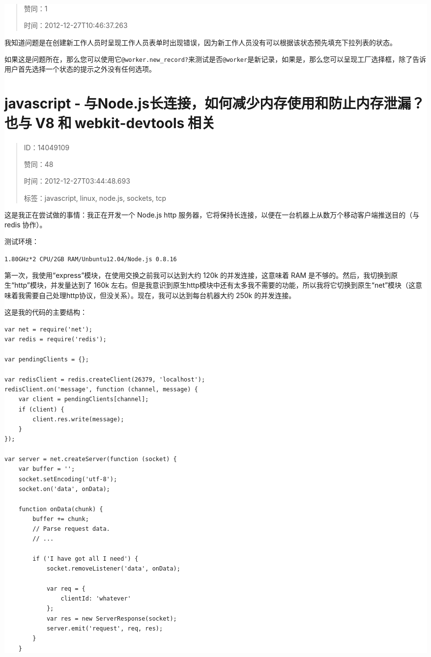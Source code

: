 > 赞同：1
> 
> 时间：2012-12-27T10:46:37.263

我知道问题是在创建新工作人员时呈现工作人员表单时出现错误，因为新工作人员没有可以根据该状态预先填充下拉列表的状态。

如果这是问题所在，那么您可以使用它`@worker.new_record?`来测试是否`@worker`是新记录，如果是，那么您可以呈现工厂选择框，除了告诉用户首先选择一个状态的提示之外没有任何选项。

# javascript - 与Node.js长连接，如何减少内存使用和防止内存泄漏？也与 V8 和 webkit-devtools 相关

> ID：14049109
> 
> 赞同：48
> 
> 时间：2012-12-27T03:44:48.693
> 
> 标签：javascript, linux, node.js, sockets, tcp

这是我正在尝试做的事情：我正在开发一个 Node.js http 服务器，它将保持长连接，以便在一台机器上从数万个移动客户端推送目的（与 redis 协作）。

测试环境：

```
1.80GHz*2 CPU/2GB RAM/Unbuntu12.04/Node.js 0.8.16 
```

第一次，我使用“express”模块，在使用交换之前我可以达到大约 120k 的并发连接，这意味着 RAM 是不够的。然后，我切换到原生“http”模块，并发量达到了 160k 左右。但是我意识到原生http模块中还有太多我不需要的功能，所以我将它切换到原生“net”模块（这意味着我需要自己处理http协议，但没关系）。现在，我可以达到每台机器大约 250k 的并发连接。

这是我的代码的主要结构：

```
var net = require('net');
var redis = require('redis');

var pendingClients = {};

var redisClient = redis.createClient(26379, 'localhost');
redisClient.on('message', function (channel, message) {
    var client = pendingClients[channel];
    if (client) {
        client.res.write(message);
    }
});

var server = net.createServer(function (socket) {
    var buffer = '';
    socket.setEncoding('utf-8');
    socket.on('data', onData);

    function onData(chunk) {
        buffer += chunk;
        // Parse request data.
        // ...

        if ('I have got all I need') {
            socket.removeListener('data', onData);

            var req = {
                clientId: 'whatever'
            };
            var res = new ServerResponse(socket);
            server.emit('request', req, res);
        }  
    }
```